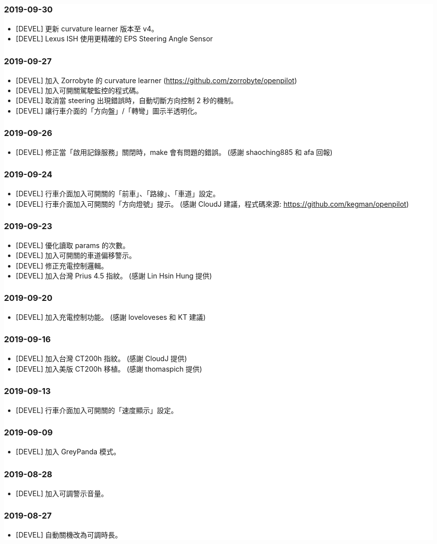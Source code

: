 ### 2019-09-30

- [DEVEL] 更新 curvature learner 版本至 v4。
- [DEVEL] Lexus ISH 使用更精確的 EPS Steering Angle Sensor

### 2019-09-27

- [DEVEL] 加入 Zorrobyte 的 curvature learner (https://github.com/zorrobyte/openpilot)
- [DEVEL] 加入可開關駕駛監控的程式碼。
- [DEVEL] 取消當 steering 出現錯誤時，自動切斷方向控制 2 秒的機制。
- [DEVEL] 讓行車介面的「方向盤」/「轉彎」圖示半透明化。

### 2019-09-26

- [DEVEL] 修正當「啟用記錄服務」關閉時，make 會有問題的錯誤。 (感謝 shaoching885 和 afa 回報)

### 2019-09-24

- [DEVEL] 行車介面加入可開關的「前車」、「路線」、「車道」設定。
- [DEVEL] 行車介面加入可開關的「方向燈號」提示。 (感謝 CloudJ 建議，程式碼來源: https://github.com/kegman/openpilot)

### 2019-09-23

- [DEVEL] 優化讀取 params 的次數。
- [DEVEL] 加入可開關的車道偏移警示。
- [DEVEL] 修正充電控制邏輯。
- [DEVEL] 加入台灣 Prius 4.5 指紋。 (感謝 Lin Hsin Hung 提供)

### 2019-09-20

- [DEVEL] 加入充電控制功能。 (感謝 loveloveses 和 KT 建議)

### 2019-09-16

- [DEVEL] 加入台灣 CT200h 指紋。 (感謝 CloudJ 提供)
- [DEVEL] 加入美版 CT200h 移植。 (感謝 thomaspich 提供)

### 2019-09-13

- [DEVEL] 行車介面加入可開關的「速度顯示」設定。

### 2019-09-09

- [DEVEL] 加入 GreyPanda 模式。

### 2019-08-28

- [DEVEL] 加入可調警示音量。

### 2019-08-27

- [DEVEL] 自動關機改為可調時長。